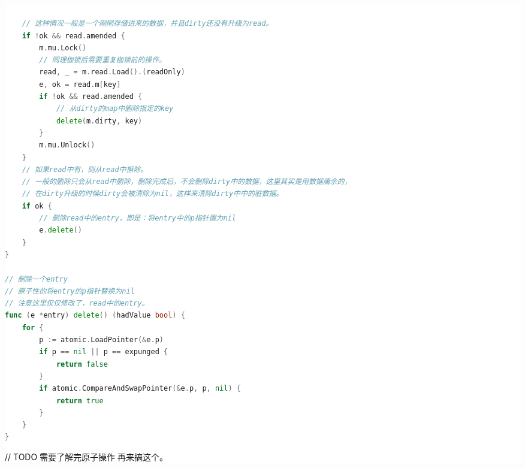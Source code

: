 ````go
	
	// 这种情况一般是一个刚刚存储进来的数据，并且dirty还没有升级为read。
	if !ok && read.amended {
		m.mu.Lock()
		// 同理枷锁后需要重复枷锁前的操作。
		read, _ = m.read.Load().(readOnly)
		e, ok = read.m[key]
		if !ok && read.amended {
			// 从dirty的map中删除指定的key
			delete(m.dirty, key)
		}
		m.mu.Unlock()
	}
	// 如果read中有，则从read中擦除。
	// 一般的删除只会从read中删除，删除完成后，不会删除dirty中的数据，这里其实是用数据庸余的，
	// 在dirty升级的时候dirty会被清除为nil，这样来清除dirty中中的脏数据。
	if ok {
		// 删除read中的entry，即是：将entry中的p指针置为nil
		e.delete()
	}
}

// 删除一个entry
// 原子性的将entry的p指针替换为nil
// 注意这里仅仅修改了，read中的entry。
func (e *entry) delete() (hadValue bool) {
	for {
		p := atomic.LoadPointer(&e.p)
		if p == nil || p == expunged {
			return false
		}
		if atomic.CompareAndSwapPointer(&e.p, p, nil) {
			return true
		}
	}
}

````
  
// TODO 需要了解完原子操作 再来搞这个。


